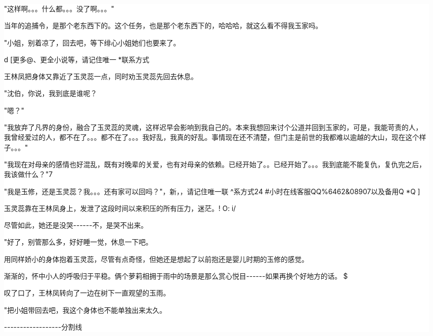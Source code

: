 

"这样啊。。。什么都。。。没了啊。。。"



当年的追捕令，是那个老东西下的。这个任务，也是那个老东西下的，哈哈哈，就这么看不得我玉家吗。



"小姐，别着凉了，回去吧，等下绯心小姐她们也要来了。

d [更多@、更全小说等，请记住唯一 *联系方式



王林凤把身体又靠近了玉灵蕊一点，同时劝玉灵蕊先回去休息。



"沈伯，你说，我到底是谁呢？



"嗯？"



"我放弃了凡界的身份，融合了玉灵蕊的灵魂，这样迟早会影响到我自己的。本来我想回来讨个公道并回到玉家的，可是，我能苛责的人，我曾经爱过的人，都不在了。。。都不在了。。。我好乱，我真的好乱。事情现在还不清楚，但门主是前世的我都难以逾越的大山，现在这个样子。。。"



"我现在对母亲的感情也好混乱，既有对晚辈的关爱，也有对母亲的依赖。已经开始了。。已经开始了。。。我到底能不能复仇，复仇完之后，我该做什么？"7



"我是玉修，还是玉灵蕊？我。。。还有家可以回吗？"，新，，请记住唯一联 ^系方式24 #小时在线客服QQ%6462&08907以及备用Q *Q ]



玉灵蕊靠在王林凤身上，发泄了这段时间以来积压的所有压力，迷茫。! O: i/



尽管如此，她还是没哭------不，是哭不出来。



"好了，别管那么多，好好睡一觉，休息一下吧。



用同样娇小的身体抱着玉灵蕊，尽管有点奇怪，但她还是想起了以前抱还是婴儿时期的玉修的感觉。



渐渐的，怀中小人的呼吸归于平稳。俩个萝莉相拥于雨中的场景是那么赏心悦目------如果再换个好地方的话。 $



叹了口了，王林凤转向了一边在树下一直观望的玉雨。



"把小姐带回去吧，我这个身体也不能单独出来太久。







------------------分割线


